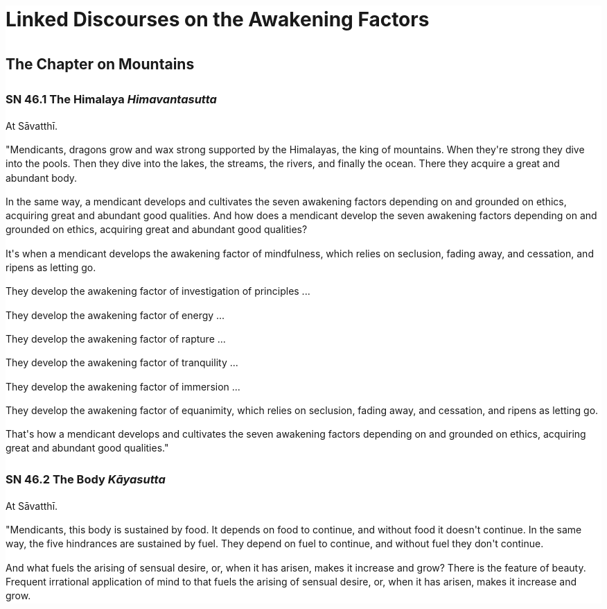 # Linked Discourses on the Awakening Factors


## The Chapter on Mountains

### SN 46.1 The Himalaya *Himavantasutta*

At Sāvatthī.

"Mendicants, dragons grow and wax strong supported by the Himalayas, the
king of mountains. When they're strong they dive into the pools. Then
they dive into the lakes, the streams, the rivers, and finally the
ocean. There they acquire a great and abundant body.

In the same way, a mendicant develops and cultivates the seven awakening
factors depending on and grounded on ethics, acquiring great and
abundant good qualities. And how does a mendicant develop the seven
awakening factors depending on and grounded on ethics, acquiring great
and abundant good qualities?

It's when a mendicant develops the awakening factor of mindfulness,
which relies on seclusion, fading away, and cessation, and ripens as
letting go.

They develop the awakening factor of investigation of principles ...

They develop the awakening factor of energy ...

They develop the awakening factor of rapture ...

They develop the awakening factor of tranquility ...

They develop the awakening factor of immersion ...

They develop the awakening factor of equanimity, which relies on
seclusion, fading away, and cessation, and ripens as letting go.

That's how a mendicant develops and cultivates the seven awakening
factors depending on and grounded on ethics, acquiring great and
abundant good qualities."


### SN 46.2 The Body *Kāyasutta*

At Sāvatthī.

"Mendicants, this body is sustained by food. It depends on food to
continue, and without food it doesn't continue. In the same way, the
five hindrances are sustained by fuel. They depend on fuel to continue,
and without fuel they don't continue.

And what fuels the arising of sensual desire, or, when it has arisen,
makes it increase and grow? There is the feature of beauty. Frequent
irrational application of mind to that fuels the arising of sensual
desire, or, when it has arisen, makes it increase and grow.
